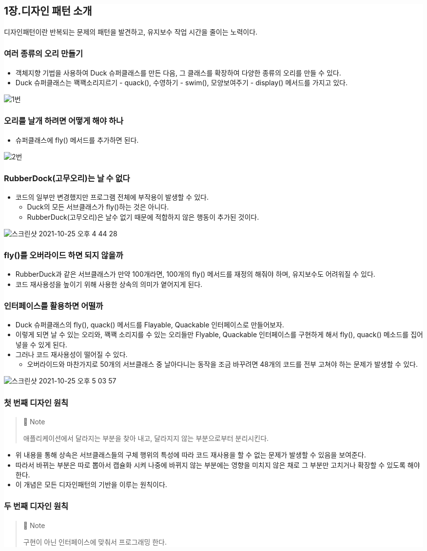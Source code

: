 ## 1장.디자인 패턴 소개

디자인패턴이란 반복되는 문제의 패턴을 발견하고, 유지보수 작업 시간을 줄이는 노력이다.

### **여러 종류의 오리 만들기**
- 객체지향 기법을 사용하여 Duck 슈퍼클래스를 만든 다음, 그 클래스를 확장하여 다양한 종류의 오리를 만들 수 있다.
- Duck 슈퍼클래스는 꽥꽥소리지르기 - quack(), 수영하기 - swim(), 모양보여주기 - display() 메서드를 가지고 있다.

<img width="607" alt="1번" src="https://user-images.githubusercontent.com/48742165/138673794-62a63413-56ff-40f6-b910-cb4a008dd85e.png">


### 오리를 날개 하려면 어떻게 해야 하나
- 슈퍼클래스에 fly() 메서드를 추가하면 된다.
<img width="613" alt="2번" src="https://user-images.githubusercontent.com/48742165/138673830-1310c0d5-b38f-48ad-810f-0a587dafdd28.png">

### RubberDock(고무오리)는 날 수 없다
- 코드의 일부만 변경했지만 프로그램 전체에 부작용이 발생할 수 있다.
    - Duck의 모든 서브클래스가 fly()하는 것은 아니다.
    - RubberDuck(고무오리)은 날수 없기 때문에 적합하지 않은 행동이 추가된 것이다.
<img width="642" alt="스크린샷 2021-10-25 오후 4 44 28" src="https://user-images.githubusercontent.com/48742165/138674154-0457b0bb-1c04-4be8-aa87-10a9209053a6.png">

### **fly()를 오버라이드 하면 되지 않을까**
- RubberDuck과 같은 서브클래스가 만약 100개라면, 100개의 fly() 메서드를 재정의 해줘야 하며, 유지보수도 어려워질 수 있다.
- 코드 재사용성을 높이기 위해 사용한 상속의 의미가 옅어지게 된다.

### 인터페이스를 활용하면 어떨까
- Duck 슈퍼클래스의 fly(), quack() 메서드를 Flayable, Quackable 인터페이스로 만들어보자.
- 이렇게 되면 날 수 있는 오리와, 꽥꽥 소리지를 수 있는 오리들만 Flyable, Quackable 인터페이스를 구현하게 해서 fly(), quack() 메소드를 집어넣을 수 있게 된다.
- 그러나 코드 재사용성이 떨어질 수 있다.
    - 오버라이드와 마찬가지로 50개의 서브클래스 중 날아다니는 동작을 조금 바꾸려면 48개의 코드를 전부 고쳐야 하는 문제가 발생할 수 있다.
<img width="780" alt="스크린샷 2021-10-25 오후 5 03 57" src="https://user-images.githubusercontent.com/48742165/138673885-d9ec40df-149a-4c76-9da1-3c9836b20a37.png">

### **첫 번째 디자인 원칙**
> 📘 Note
> 
> 애플리케이션에서 달라지는 부분을 찾아 내고, 달라지지 않는 부분으로부터 분리시킨다.
>

- 위 내용을 통해 상속은 서브클래스들의 구체 행위의 특성에 따라 코드 재사용을 할 수 없는 문제가 발생할 수 있음을 보여준다.
- 따라서 바뀌는 부분은 따로 뽑아서 캡슐화 시켜 나중에 바뀌지 않는 부분에는 영향을 미치지 않은 채로 그 부분만 고치거나 확장할 수 있도록 해야 한다.
- 이 개념은 모든 디자인패턴의 기반을 이루는 원칙이다.

### 두 번째 디자인 원칙
> 📘 Note
> 
> 구현이 아닌 인터페이스에 맞춰서 프로그래밍 한다.
> 
